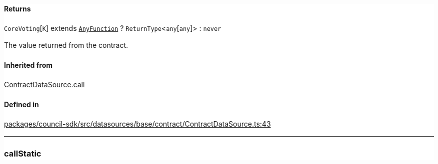 #### Returns

`CoreVoting`[`K`] extends [`AnyFunction`](../modules.md#anyfunction) ? `ReturnType`<`any`[`any`]\> : `never`

The value returned from the contract.

#### Inherited from

[ContractDataSource](ContractDataSource.md).[call](ContractDataSource.md#call)

#### Defined in

[packages/council-sdk/src/datasources/base/contract/ContractDataSource.ts:43](https://github.com/delvtech/council-monorepo/blob/c29492c/packages/council-sdk/src/datasources/base/contract/ContractDataSource.ts#L43)

___

### callStatic
